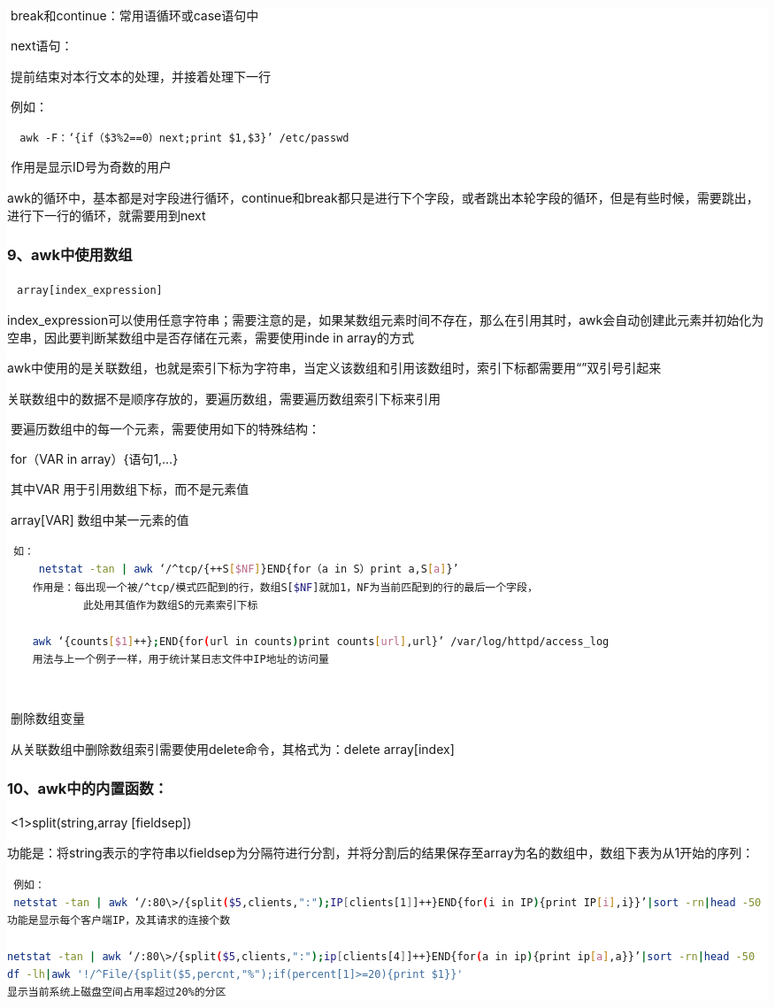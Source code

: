 ​        break和continue：常用语循环或case语句中

​        next语句：

​            提前结束对本行文本的处理，并接着处理下一行

​            例如：

​              `  awk -F：‘{if（$3%2==0）next;print $1,$3}’ /etc/passwd`

​                作用是显示ID号为奇数的用户

​        awk的循环中，基本都是对字段进行循环，continue和break都只是进行下个字段，或者跳出本轮字段的循环，但是有些时候，需要跳出，进行下一行的循环，就需要用到next

###     9、awk中使用数组

​       ` array[index_expression]`

​            index_expression可以使用任意字符串；需要注意的是，如果某数组元素时间不存在，那么在引用其时，awk会自动创建此元素并初始化为空串，因此要判断某数组中是否存储在元素，需要使用inde in array的方式

​        awk中使用的是关联数组，也就是索引下标为字符串，当定义该数组和引用该数组时，索引下标都需要用“”双引号引起来

​        关联数组中的数据不是顺序存放的，要遍历数组，需要遍历数组索引下标来引用

​        要遍历数组中的每一个元素，需要使用如下的特殊结构：

​            for（VAR in array）{语句1,…}

​            其中VAR 用于引用数组下标，而不是元素值

​            array[VAR]  数组中某一元素的值

```bash
 如：
     netstat -tan | awk ‘/^tcp/{++S[$NF]}END{for（a in S）print a,S[a]}’
    作用是：每出现一个被/^tcp/模式匹配到的行，数组S[$NF]就加1，NF为当前匹配到的行的最后一个字段，
            此处用其值作为数组S的元素索引下标

    awk ‘{counts[$1]++};END{for(url in counts)print counts[url],url}’ /var/log/httpd/access_log
    用法与上一个例子一样，用于统计某日志文件中IP地址的访问量
```

​           

​        删除数组变量

​            从关联数组中删除数组索引需要使用delete命令，其格式为：delete array[index]

###     10、awk中的内置函数：

​        <1>split(string,array [fieldsep])

​            功能是：将string表示的字符串以fieldsep为分隔符进行分割，并将分割后的结果保存至array为名的数组中，数组下表为从1开始的序列：

```bash
 例如：
 netstat -tan | awk ‘/:80\>/{split($5,clients,":");IP[clients[1]]++}END{for(i in IP){print IP[i],i}}’|sort -rn|head -50
功能是显示每个客户端IP，及其请求的连接个数

netstat -tan | awk ‘/:80\>/{split($5,clients,":");ip[clients[4]]++}END{for(a in ip){print ip[a],a}}’|sort -rn|head -50
df -lh|awk '!/^File/{split($5,percnt,"%");if(percent[1]>=20){print $1}}'
显示当前系统上磁盘空间占用率超过20%的分区
```
